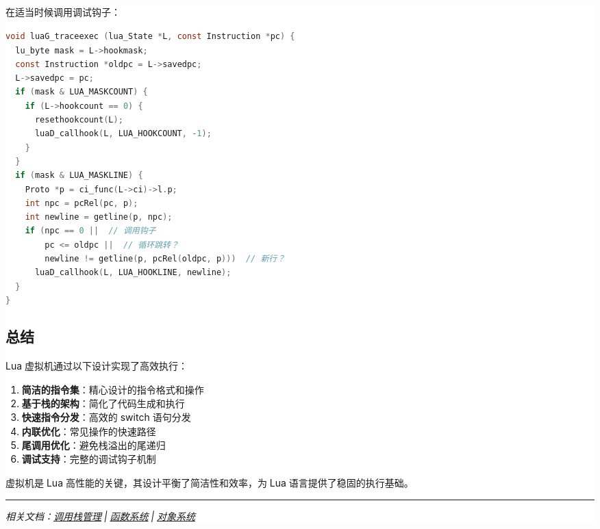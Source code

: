 在适当时候调用调试钩子：

```c
void luaG_traceexec (lua_State *L, const Instruction *pc) {
  lu_byte mask = L->hookmask;
  const Instruction *oldpc = L->savedpc;
  L->savedpc = pc;
  if (mask & LUA_MASKCOUNT) {
    if (L->hookcount == 0) {
      resethookcount(L);
      luaD_callhook(L, LUA_HOOKCOUNT, -1);
    }
  }
  if (mask & LUA_MASKLINE) {
    Proto *p = ci_func(L->ci)->l.p;
    int npc = pcRel(pc, p);
    int newline = getline(p, npc);
    if (npc == 0 ||  // 调用钩子
        pc <= oldpc ||  // 循环跳转？
        newline != getline(p, pcRel(oldpc, p)))  // 新行？
      luaD_callhook(L, LUA_HOOKLINE, newline);
  }
}
```

## 总结

Lua 虚拟机通过以下设计实现了高效执行：

1. **简洁的指令集**：精心设计的指令格式和操作
2. **基于栈的架构**：简化了代码生成和执行
3. **快速指令分发**：高效的 switch 语句分发
4. **内联优化**：常见操作的快速路径
5. **尾调用优化**：避免栈溢出的尾递归
6. **调试支持**：完整的调试钩子机制

虚拟机是 Lua 高性能的关键，其设计平衡了简洁性和效率，为 Lua 语言提供了稳固的执行基础。

---

*相关文档：[调用栈管理](wiki_call.md) | [函数系统](wiki_function.md) | [对象系统](wiki_object.md)*